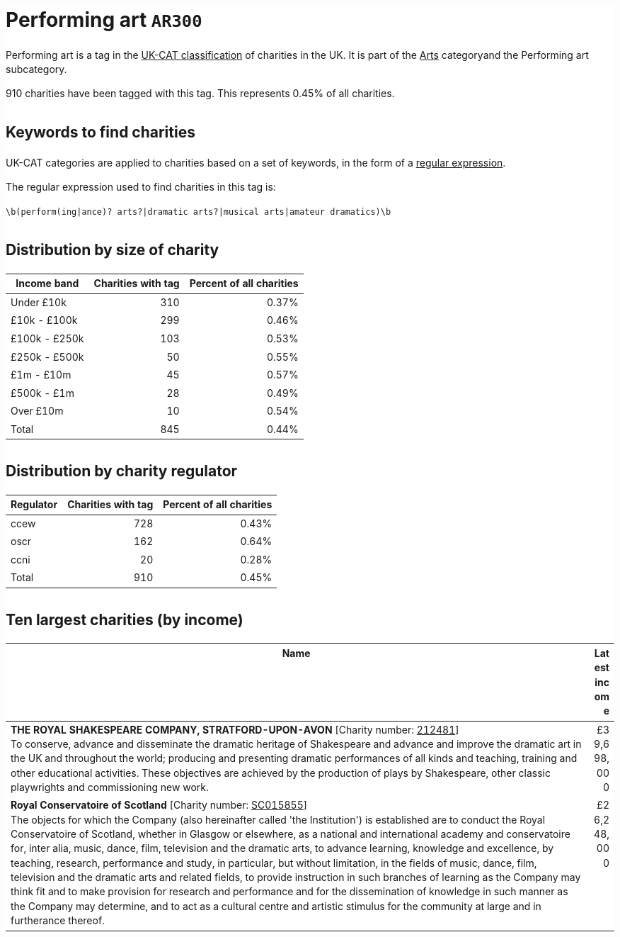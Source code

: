 # Performing art `AR300`

Performing art is a tag in the [UK-CAT classification](/data/tag_list/) of charities in the 
UK. It is part of the [Arts](/data/ukcat/AR) categoryand the Performing art subcategory.

910 charities have been tagged with this tag.
This represents 0.45% of all charities.

## Keywords to find charities

UK-CAT categories are applied to charities based on a set of keywords, in the form of a [regular expression](https://en.wikipedia.org/wiki/Regular_expression).

The regular expression used to find charities in this tag is:

`\b(perform(ing|ance)? arts?|dramatic arts?|musical arts|amateur dramatics)\b`



## Distribution by size of charity

Income band | Charities with tag | Percent of all charities
------------|-------------------:|-------------------------:
Under £10k | 310 | 0.37%
£10k - £100k | 299 | 0.46%
£100k - £250k | 103 | 0.53%
£250k - £500k | 50 | 0.55%
£1m - £10m | 45 | 0.57%
£500k - £1m | 28 | 0.49%
Over £10m | 10 | 0.54%
Total | 845 | 0.44%


## Distribution by charity regulator

Regulator | Charities with tag | Percent of all charities
------------|-------------------:|-------------------------:
ccew | 728 | 0.43%
oscr | 162 | 0.64%
ccni | 20 | 0.28%
Total | 910 | 0.45%


## Ten largest charities (by income)

Name | Latest income
-----|--------:
<strong>THE ROYAL SHAKESPEARE COMPANY, STRATFORD-UPON-AVON</strong> [Charity number: [212481](https://findthatcharity.uk/orgid/GB-CHC-212481)]<br>To conserve, advance and disseminate the dramatic heritage of Shakespeare and advance and improve the dramatic art in the UK and throughout the world; producing and presenting dramatic performances of all kinds and teaching, training and other educational activities. These objectives are achieved by the production of plays by Shakespeare, other classic playwrights and commissioning new work. | £39,698,000
<strong>Royal Conservatoire of Scotland</strong> [Charity number: [SC015855](https://findthatcharity.uk/orgid/GB-SC-SC015855)]<br>The objects for which the Company (also hereinafter called 'the Institution') is established are to conduct the Royal Conservatoire of Scotland, whether in Glasgow or elsewhere, as a national and international academy and conservatoire for, inter alia, music, dance, film, television and the dramatic arts, to advance learning, knowledge and excellence, by teaching, research, performance and study, in particular, but without limitation, in the fields of music, dance, film, television and the dramatic arts and related fields, to provide instruction in such branches of learning as the Company may think fit and to make provision for research and performance and for the dissemination of knowledge in such manner as the Company may determine, and to act as a cultural centre and artistic stimulus for the community at large and in furtherance thereof.  | £26,248,000